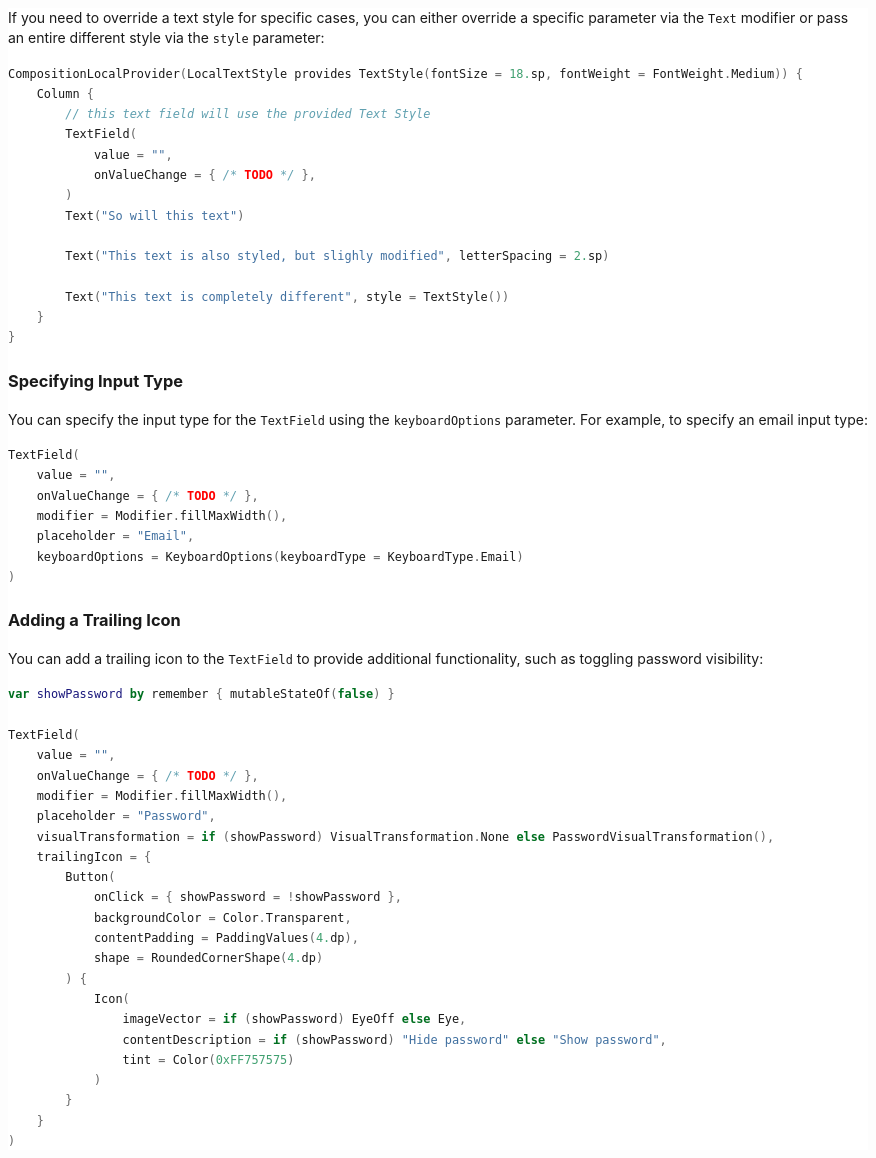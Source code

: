 If you need to override a text style for specific cases, you can either override a specific parameter via the `Text` modifier or pass an entire different style via the `style` parameter:

```kotlin
CompositionLocalProvider(LocalTextStyle provides TextStyle(fontSize = 18.sp, fontWeight = FontWeight.Medium)) {
    Column {
        // this text field will use the provided Text Style
        TextField(
            value = "",
            onValueChange = { /* TODO */ },
        )
        Text("So will this text")
        
        Text("This text is also styled, but slighly modified", letterSpacing = 2.sp)

        Text("This text is completely different", style = TextStyle())
    }
}
```

### Specifying Input Type

You can specify the input type for the `TextField` using the `keyboardOptions` parameter. For example, to specify an email input type:

```kotlin
TextField(
    value = "",
    onValueChange = { /* TODO */ },
    modifier = Modifier.fillMaxWidth(),
    placeholder = "Email",
    keyboardOptions = KeyboardOptions(keyboardType = KeyboardType.Email)
)
```

### Adding a Trailing Icon

You can add a trailing icon to the `TextField` to provide additional functionality, such as toggling password visibility:

```kotlin
var showPassword by remember { mutableStateOf(false) }

TextField(
    value = "",
    onValueChange = { /* TODO */ },
    modifier = Modifier.fillMaxWidth(),
    placeholder = "Password",
    visualTransformation = if (showPassword) VisualTransformation.None else PasswordVisualTransformation(),
    trailingIcon = {
        Button(
            onClick = { showPassword = !showPassword },
            backgroundColor = Color.Transparent,
            contentPadding = PaddingValues(4.dp),
            shape = RoundedCornerShape(4.dp)
        ) {
            Icon(
                imageVector = if (showPassword) EyeOff else Eye,
                contentDescription = if (showPassword) "Hide password" else "Show password",
                tint = Color(0xFF757575)
            )
        }
    }
)
```